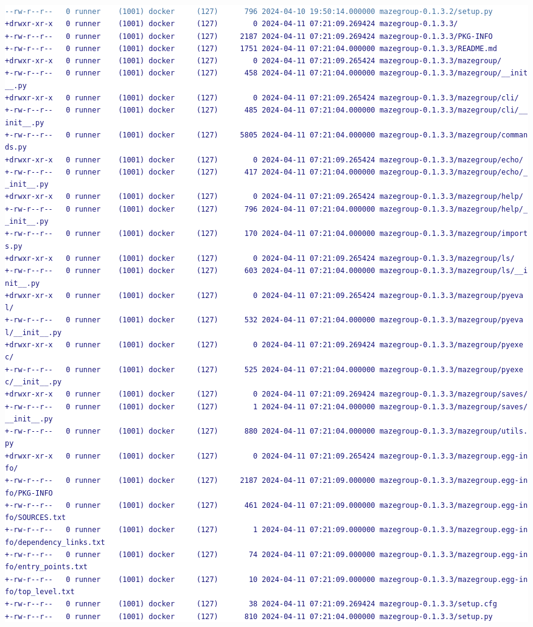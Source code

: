 ```diff
--rw-r--r--   0 runner    (1001) docker     (127)      796 2024-04-10 19:50:14.000000 mazegroup-0.1.3.2/setup.py
+drwxr-xr-x   0 runner    (1001) docker     (127)        0 2024-04-11 07:21:09.269424 mazegroup-0.1.3.3/
+-rw-r--r--   0 runner    (1001) docker     (127)     2187 2024-04-11 07:21:09.269424 mazegroup-0.1.3.3/PKG-INFO
+-rw-r--r--   0 runner    (1001) docker     (127)     1751 2024-04-11 07:21:04.000000 mazegroup-0.1.3.3/README.md
+drwxr-xr-x   0 runner    (1001) docker     (127)        0 2024-04-11 07:21:09.265424 mazegroup-0.1.3.3/mazegroup/
+-rw-r--r--   0 runner    (1001) docker     (127)      458 2024-04-11 07:21:04.000000 mazegroup-0.1.3.3/mazegroup/__init__.py
+drwxr-xr-x   0 runner    (1001) docker     (127)        0 2024-04-11 07:21:09.265424 mazegroup-0.1.3.3/mazegroup/cli/
+-rw-r--r--   0 runner    (1001) docker     (127)      485 2024-04-11 07:21:04.000000 mazegroup-0.1.3.3/mazegroup/cli/__init__.py
+-rw-r--r--   0 runner    (1001) docker     (127)     5805 2024-04-11 07:21:04.000000 mazegroup-0.1.3.3/mazegroup/commands.py
+drwxr-xr-x   0 runner    (1001) docker     (127)        0 2024-04-11 07:21:09.265424 mazegroup-0.1.3.3/mazegroup/echo/
+-rw-r--r--   0 runner    (1001) docker     (127)      417 2024-04-11 07:21:04.000000 mazegroup-0.1.3.3/mazegroup/echo/__init__.py
+drwxr-xr-x   0 runner    (1001) docker     (127)        0 2024-04-11 07:21:09.265424 mazegroup-0.1.3.3/mazegroup/help/
+-rw-r--r--   0 runner    (1001) docker     (127)      796 2024-04-11 07:21:04.000000 mazegroup-0.1.3.3/mazegroup/help/__init__.py
+-rw-r--r--   0 runner    (1001) docker     (127)      170 2024-04-11 07:21:04.000000 mazegroup-0.1.3.3/mazegroup/imports.py
+drwxr-xr-x   0 runner    (1001) docker     (127)        0 2024-04-11 07:21:09.265424 mazegroup-0.1.3.3/mazegroup/ls/
+-rw-r--r--   0 runner    (1001) docker     (127)      603 2024-04-11 07:21:04.000000 mazegroup-0.1.3.3/mazegroup/ls/__init__.py
+drwxr-xr-x   0 runner    (1001) docker     (127)        0 2024-04-11 07:21:09.265424 mazegroup-0.1.3.3/mazegroup/pyeval/
+-rw-r--r--   0 runner    (1001) docker     (127)      532 2024-04-11 07:21:04.000000 mazegroup-0.1.3.3/mazegroup/pyeval/__init__.py
+drwxr-xr-x   0 runner    (1001) docker     (127)        0 2024-04-11 07:21:09.269424 mazegroup-0.1.3.3/mazegroup/pyexec/
+-rw-r--r--   0 runner    (1001) docker     (127)      525 2024-04-11 07:21:04.000000 mazegroup-0.1.3.3/mazegroup/pyexec/__init__.py
+drwxr-xr-x   0 runner    (1001) docker     (127)        0 2024-04-11 07:21:09.269424 mazegroup-0.1.3.3/mazegroup/saves/
+-rw-r--r--   0 runner    (1001) docker     (127)        1 2024-04-11 07:21:04.000000 mazegroup-0.1.3.3/mazegroup/saves/__init__.py
+-rw-r--r--   0 runner    (1001) docker     (127)      880 2024-04-11 07:21:04.000000 mazegroup-0.1.3.3/mazegroup/utils.py
+drwxr-xr-x   0 runner    (1001) docker     (127)        0 2024-04-11 07:21:09.265424 mazegroup-0.1.3.3/mazegroup.egg-info/
+-rw-r--r--   0 runner    (1001) docker     (127)     2187 2024-04-11 07:21:09.000000 mazegroup-0.1.3.3/mazegroup.egg-info/PKG-INFO
+-rw-r--r--   0 runner    (1001) docker     (127)      461 2024-04-11 07:21:09.000000 mazegroup-0.1.3.3/mazegroup.egg-info/SOURCES.txt
+-rw-r--r--   0 runner    (1001) docker     (127)        1 2024-04-11 07:21:09.000000 mazegroup-0.1.3.3/mazegroup.egg-info/dependency_links.txt
+-rw-r--r--   0 runner    (1001) docker     (127)       74 2024-04-11 07:21:09.000000 mazegroup-0.1.3.3/mazegroup.egg-info/entry_points.txt
+-rw-r--r--   0 runner    (1001) docker     (127)       10 2024-04-11 07:21:09.000000 mazegroup-0.1.3.3/mazegroup.egg-info/top_level.txt
+-rw-r--r--   0 runner    (1001) docker     (127)       38 2024-04-11 07:21:09.269424 mazegroup-0.1.3.3/setup.cfg
+-rw-r--r--   0 runner    (1001) docker     (127)      810 2024-04-11 07:21:04.000000 mazegroup-0.1.3.3/setup.py
```